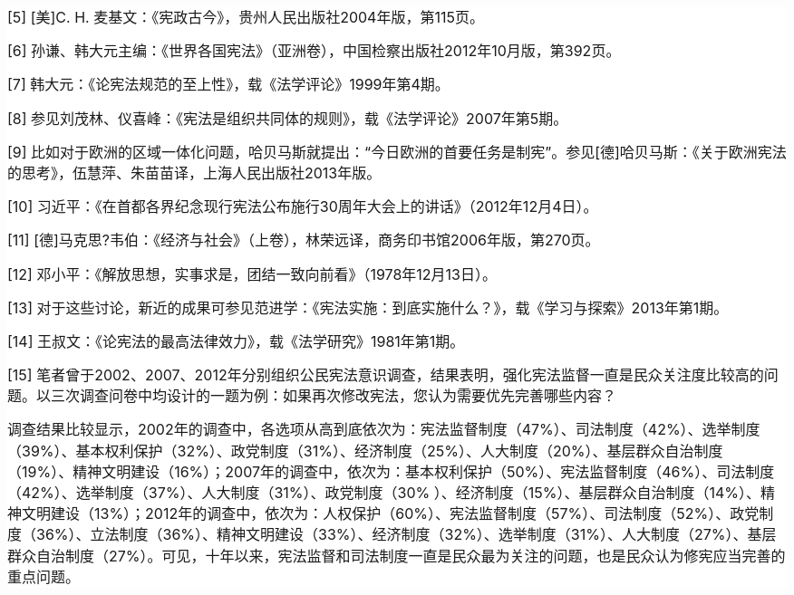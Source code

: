  </p>
 <p>
  <span style="font-size: 12pt;">
   [5] [美]C. H. 麦基文：《宪政古今》，贵州人民出版社2004年版，第115页。
  </span>
 </p>
 <p>
  <span style="font-size: 12pt;">
   [6] 孙谦、韩大元主编：《世界各国宪法》（亚洲卷），中国检察出版社2012年10月版，第392页。
  </span>
 </p>
 <p>
  <span style="font-size: 12pt;">
   [7] 韩大元：《论宪法规范的至上性》，载《法学评论》1999年第4期。
  </span>
 </p>
 <p>
  <span style="font-size: 12pt;">
   [8] 参见刘茂林、仪喜峰：《宪法是组织共同体的规则》，载《法学评论》2007年第5期。
  </span>
 </p>
 <p>
  <span style="font-size: 12pt;">
   [9] 比如对于欧洲的区域一体化问题，哈贝马斯就提出：“今日欧洲的首要任务是制宪”。参见[德]哈贝马斯：《关于欧洲宪法的思考》，伍慧萍、朱苗苗译，上海人民出版社2013年版。
  </span>
 </p>
 <p>
  <span style="font-size: 12pt;">
   [10] 习近平：《在首都各界纪念现行宪法公布施行30周年大会上的讲话》（2012年12月4日）。
  </span>
 </p>
 <p>
  <span style="font-size: 12pt;">
   [11] [德]马克思?韦伯：《经济与社会》（上卷），林荣远译，商务印书馆2006年版，第270页。
  </span>
 </p>
 <p>
  <span style="font-size: 12pt;">
   [12] 邓小平：《解放思想，实事求是，团结一致向前看》（1978年12月13日）。
  </span>
 </p>
 <p>
  <span style="font-size: 12pt;">
   [13] 对于这些讨论，新近的成果可参见范进学：《宪法实施：到底实施什么？》，载《学习与探索》2013年第1期。
  </span>
 </p>
 <p>
  <span style="font-size: 12pt;">
   [14] 王叔文：《论宪法的最高法律效力》，载《法学研究》1981年第1期。
  </span>
 </p>
 <p>
  <span style="font-size: 12pt;">
   [15] 笔者曾于2002、2007、2012年分别组织公民宪法意识调查，结果表明，强化宪法监督一直是民众关注度比较高的问题。以三次调查问卷中均设计的一题为例：如果再次修改宪法，您认为需要优先完善哪些内容？
  </span>
 </p>
 <p>
  <span style="font-size: 12pt;">
   调查结果比较显示，2002年的调查中，各选项从高到底依次为：宪法监督制度（47%）、司法制度（42%）、选举制度（39%）、基本权利保护（32%）、政党制度（31%）、经济制度（25%）、人大制度（20%）、基层群众自治制度（19%）、精神文明建设（16%）；2007年的调查中，依次为：基本权利保护（50%）、宪法监督制度（46%）、司法制度（42%）、选举制度（37%）、人大制度（31%）、政党制度（30% ）、经济制度（15%）、基层群众自治制度（14%）、精神文明建设（13%）；2012年的调查中，依次为：人权保护（60%）、宪法监督制度（57%）、司法制度（52%）、政党制度（36%）、立法制度（36%）、精神文明建设（33%）、经济制度（32%）、选举制度（31%）、人大制度（27%）、基层群众自治制度（27%）。可见，十年以来，宪法监督和司法制度一直是民众最为关注的问题，也是民众认为修宪应当完善的重点问题。